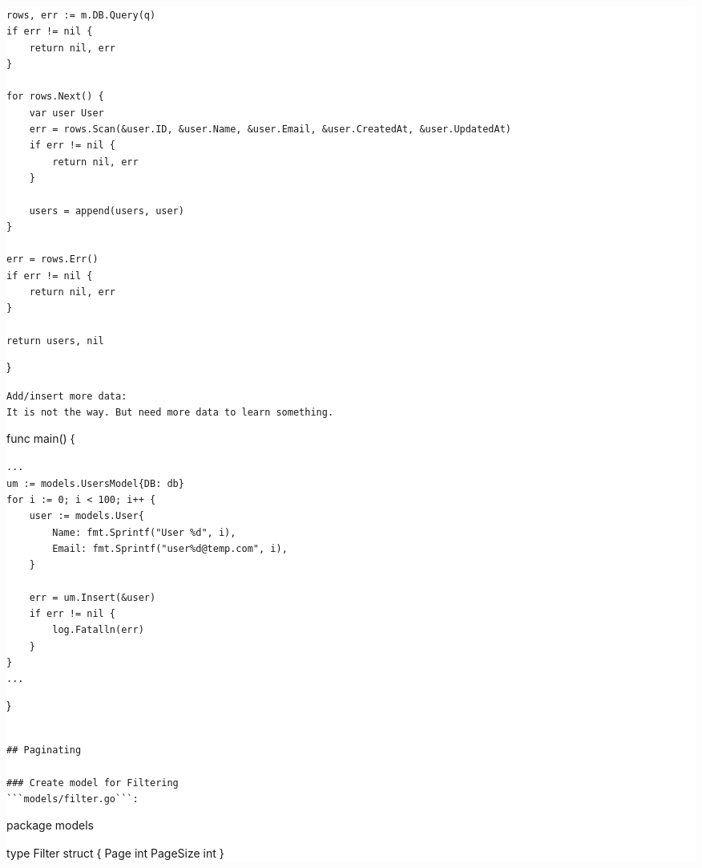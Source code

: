 	rows, err := m.DB.Query(q)
	if err != nil {
		return nil, err
	}

	for rows.Next() {
		var user User
		err = rows.Scan(&user.ID, &user.Name, &user.Email, &user.CreatedAt, &user.UpdatedAt)
		if err != nil {
			return nil, err
		}

		users = append(users, user)
	}

	err = rows.Err()
	if err != nil {
		return nil, err
	}

	return users, nil
}
```
Add/insert more data:
It is not the way. But need more data to learn something.
```
func main() {

	...
	um := models.UsersModel{DB: db}
	for i := 0; i < 100; i++ {
		user := models.User{
			Name: fmt.Sprintf("User %d", i),
			Email: fmt.Sprintf("user%d@temp.com", i),
		}

		err = um.Insert(&user)
		if err != nil {
			log.Fatalln(err)
		}
	}
	...
}
```

## Paginating

### Create model for Filtering
```models/filter.go```:
```
package models

type Filter struct {
	Page 	 int
	PageSize int
}

